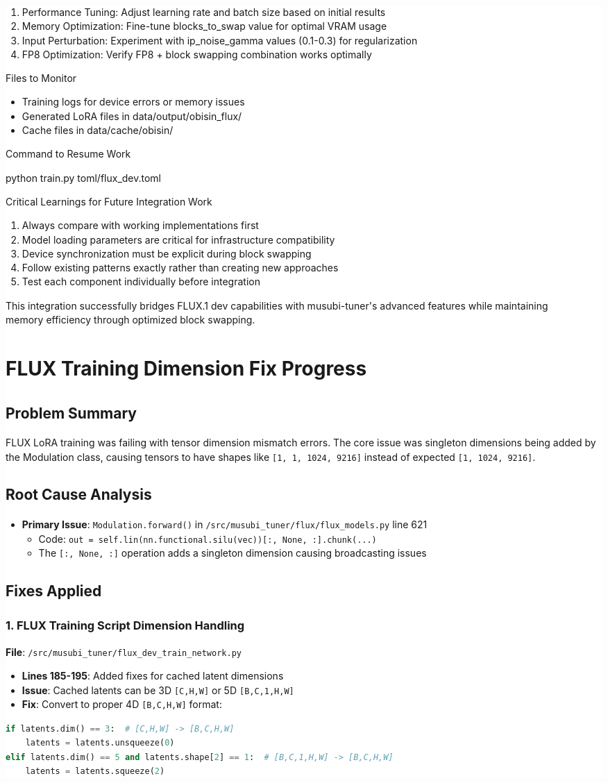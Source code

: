   1. Performance Tuning: Adjust learning rate and batch size based on initial results
  2. Memory Optimization: Fine-tune blocks_to_swap value for optimal VRAM usage
  3. Input Perturbation: Experiment with ip_noise_gamma values (0.1-0.3) for regularization
  4. FP8 Optimization: Verify FP8 + block swapping combination works optimally

  Files to Monitor

  - Training logs for device errors or memory issues
  - Generated LoRA files in data/output/obisin_flux/                                                                        
  - Cache files in data/cache/obisin/                                                                                       

  Command to Resume Work

  python train.py toml/flux_dev.toml

  Critical Learnings for Future Integration Work

  1. Always compare with working implementations first
  2. Model loading parameters are critical for infrastructure compatibility
  3. Device synchronization must be explicit during block swapping
  4. Follow existing patterns exactly rather than creating new approaches
  5. Test each component individually before integration

  This integration successfully bridges FLUX.1 dev capabilities with musubi-tuner's advanced features while maintaining     
  memory efficiency through optimized block swapping.
# FLUX Training Dimension Fix Progress

## Problem Summary
FLUX LoRA training was failing with tensor dimension mismatch errors. The core issue was singleton dimensions being added by the Modulation class, causing tensors to have shapes like `[1, 1, 1024, 9216]` instead of expected `[1, 1024, 9216]`.

## Root Cause Analysis
- **Primary Issue**: `Modulation.forward()` in `/src/musubi_tuner/flux/flux_models.py` line 621
  - Code: `out = self.lin(nn.functional.silu(vec))[:, None, :].chunk(...)`
  - The `[:, None, :]` operation adds a singleton dimension causing broadcasting issues

## Fixes Applied

### 1. FLUX Training Script Dimension Handling
**File**: `/src/musubi_tuner/flux_dev_train_network.py`
- **Lines 185-195**: Added fixes for cached latent dimensions
- **Issue**: Cached latents can be 3D `[C,H,W]` or 5D `[B,C,1,H,W]`
- **Fix**: Convert to proper 4D `[B,C,H,W]` format:
```python
if latents.dim() == 3:  # [C,H,W] -> [B,C,H,W]
    latents = latents.unsqueeze(0)
elif latents.dim() == 5 and latents.shape[2] == 1:  # [B,C,1,H,W] -> [B,C,H,W]
    latents = latents.squeeze(2)
```
